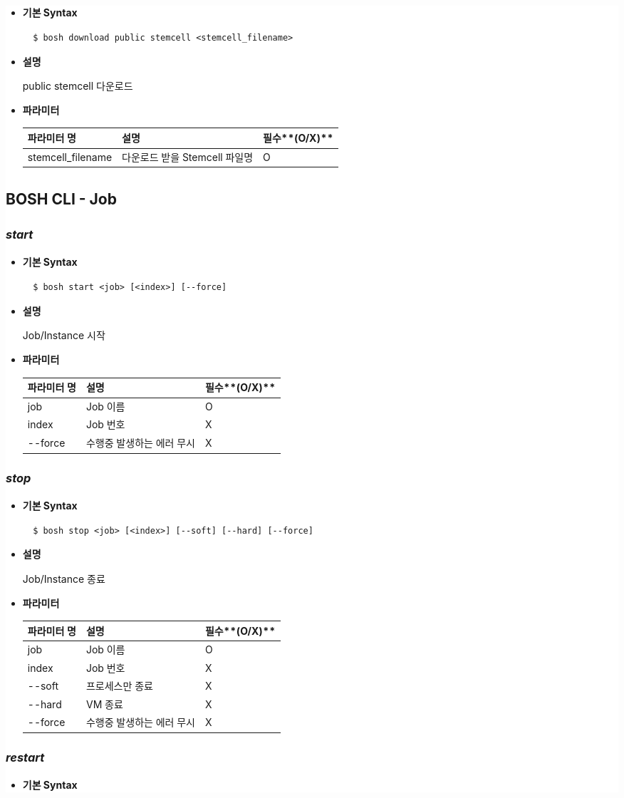 - **기본 Syntax**

		$ bosh download public stemcell <stemcell_filename>

- **설명**

	public stemcell 다운로드

- **파라미터**

	|**파라미터 명**|**설명**|**필수****(O/X)**|
	|----------|-------------------------|--------------------------------|
	|stemcell_filename|다운로드 받을 Stemcell 파일명|O|


## BOSH CLI - Job

### ***start*** 

- **기본 Syntax**

		$ bosh start <job> [<index>] [--force]

- **설명**

	Job/Instance 시작

- **파라미터**

	|**파라미터 명**|**설명**|**필수****(O/X)**|
	|----------|-------------------------|--------------------------------|
	|job|Job 이름|O|
	|index|Job 번호|X|
	|--force|수행중 발생하는 에러 무시|X|

### ***stop***

- **기본 Syntax**

		$ bosh stop <job> [<index>] [--soft] [--hard] [--force]

- **설명**

	Job/Instance 종료

- **파라미터**

	|**파라미터 명**|**설명**|**필수****(O/X)**|
	|----------|-------------------------|--------------------------------|
	|job|Job 이름|O|
	|index|Job 번호|X|
	|--soft|프로세스만 종료|X|
	|--hard|VM 종료|X|
	|--force|수행중 발생하는 에러 무시|X|


### ***restart***

- **기본 Syntax**
